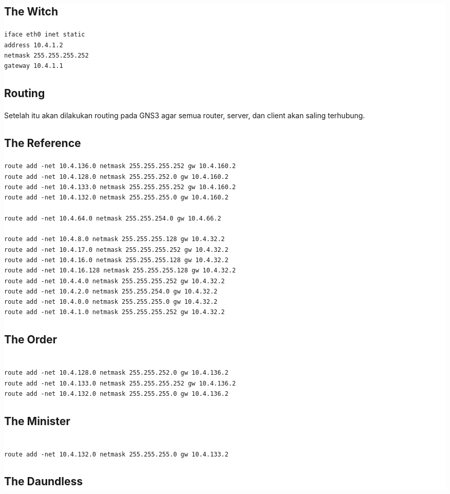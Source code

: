 ## The Witch

```auto eth0
iface eth0 inet static
address 10.4.1.2
netmask 255.255.255.252
gateway 10.4.1.1
```

## Routing
Setelah itu akan dilakukan routing pada GNS3 agar semua router, server, dan client akan saling terhubung.

## The Reference

``` route add -net 10.4.144.0 netmask 255.255.255.192 gw 10.4.160.2
route add -net 10.4.136.0 netmask 255.255.255.252 gw 10.4.160.2
route add -net 10.4.128.0 netmask 255.255.252.0 gw 10.4.160.2
route add -net 10.4.133.0 netmask 255.255.255.252 gw 10.4.160.2
route add -net 10.4.132.0 netmask 255.255.255.0 gw 10.4.160.2

route add -net 10.4.64.0 netmask 255.255.254.0 gw 10.4.66.2

route add -net 10.4.8.0 netmask 255.255.255.128 gw 10.4.32.2
route add -net 10.4.17.0 netmask 255.255.255.252 gw 10.4.32.2
route add -net 10.4.16.0 netmask 255.255.255.128 gw 10.4.32.2
route add -net 10.4.16.128 netmask 255.255.255.128 gw 10.4.32.2
route add -net 10.4.4.0 netmask 255.255.255.252 gw 10.4.32.2
route add -net 10.4.2.0 netmask 255.255.254.0 gw 10.4.32.2
route add -net 10.4.0.0 netmask 255.255.255.0 gw 10.4.32.2
route add -net 10.4.1.0 netmask 255.255.255.252 gw 10.4.32.2
```

## The Order

```route add -net 0.0.0.0 netmask 0.0.0.0 gw 10.4.160.1

route add -net 10.4.128.0 netmask 255.255.252.0 gw 10.4.136.2
route add -net 10.4.133.0 netmask 255.255.255.252 gw 10.4.136.2
route add -net 10.4.132.0 netmask 255.255.255.0 gw 10.4.136.2
```

## The Minister

```route add -net 0.0.0.0 netmask 0.0.0.0 gw 10.4.136.1

route add -net 10.4.132.0 netmask 255.255.255.0 gw 10.4.133.2
```
## The Daundless
